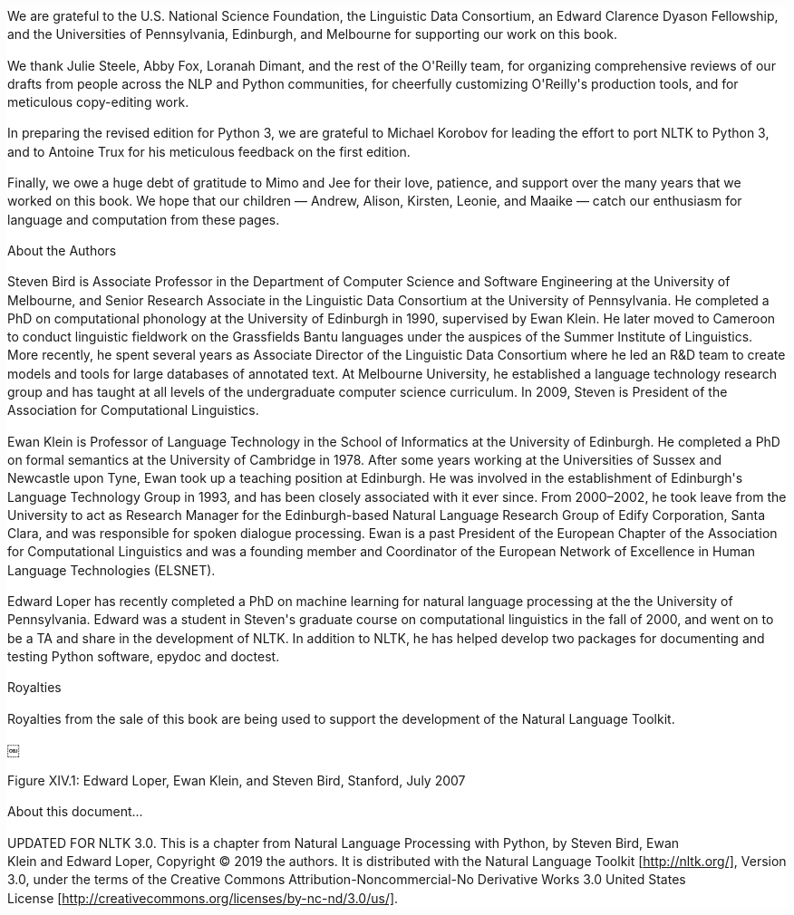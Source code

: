 We are grateful to the U.S. National Science Foundation, the Linguistic Data Consortium, an Edward Clarence Dyason Fellowship, and the Universities of Pennsylvania, Edinburgh, and Melbourne for supporting our work on this book.

We thank Julie Steele, Abby Fox, Loranah Dimant, and the rest of the O'Reilly team, for organizing comprehensive reviews of our drafts from people across the NLP and Python communities, for cheerfully customizing O'Reilly's production tools, and for meticulous copy-editing work.

In preparing the revised edition for Python 3, we are grateful to Michael Korobov for leading the effort to port NLTK to Python 3, and to Antoine Trux for his meticulous feedback on the first edition.

Finally, we owe a huge debt of gratitude to Mimo and Jee for their love, patience, and support over the many years that we worked on this book. We hope that our children — Andrew, Alison, Kirsten, Leonie, and Maaike — catch our enthusiasm for language and computation from these pages.

About the Authors

Steven Bird is Associate Professor in the Department of Computer Science and Software Engineering at the University of Melbourne, and Senior Research Associate in the Linguistic Data Consortium at the University of Pennsylvania. He completed a PhD on computational phonology at the University of Edinburgh in 1990, supervised by Ewan Klein. He later moved to Cameroon to conduct linguistic fieldwork on the Grassfields Bantu languages under the auspices of the Summer Institute of Linguistics. More recently, he spent several years as Associate Director of the Linguistic Data Consortium where he led an R&D team to create models and tools for large databases of annotated text. At Melbourne University, he established a language technology research group and has taught at all levels of the undergraduate computer science curriculum. In 2009, Steven is President of the Association for Computational Linguistics.

Ewan Klein is Professor of Language Technology in the School of Informatics at the University of Edinburgh. He completed a PhD on formal semantics at the University of Cambridge in 1978. After some years working at the Universities of Sussex and Newcastle upon Tyne, Ewan took up a teaching position at Edinburgh. He was involved in the establishment of Edinburgh's Language Technology Group in 1993, and has been closely associated with it ever since. From 2000–2002, he took leave from the University to act as Research Manager for the Edinburgh-based Natural Language Research Group of Edify Corporation, Santa Clara, and was responsible for spoken dialogue processing. Ewan is a past President of the European Chapter of the Association for Computational Linguistics and was a founding member and Coordinator of the European Network of Excellence in Human Language Technologies (ELSNET).

Edward Loper has recently completed a PhD on machine learning for natural language processing at the the University of Pennsylvania. Edward was a student in Steven's graduate course on computational linguistics in the fall of 2000, and went on to be a TA and share in the development of NLTK. In addition to NLTK, he has helped develop two packages for documenting and testing Python software, epydoc and doctest.

Royalties

Royalties from the sale of this book are being used to support the development of the Natural Language Toolkit.

￼

Figure XIV.1: Edward Loper, Ewan Klein, and Steven Bird, Stanford, July 2007

About this document...

UPDATED FOR NLTK 3.0. This is a chapter from Natural Language Processing with Python, by Steven Bird, Ewan Klein and Edward Loper, Copyright © 2019 the authors. It is distributed with the Natural Language Toolkit [http://nltk.org/], Version 3.0, under the terms of the Creative Commons Attribution-Noncommercial-No Derivative Works 3.0 United States License [http://creativecommons.org/licenses/by-nc-nd/3.0/us/].

